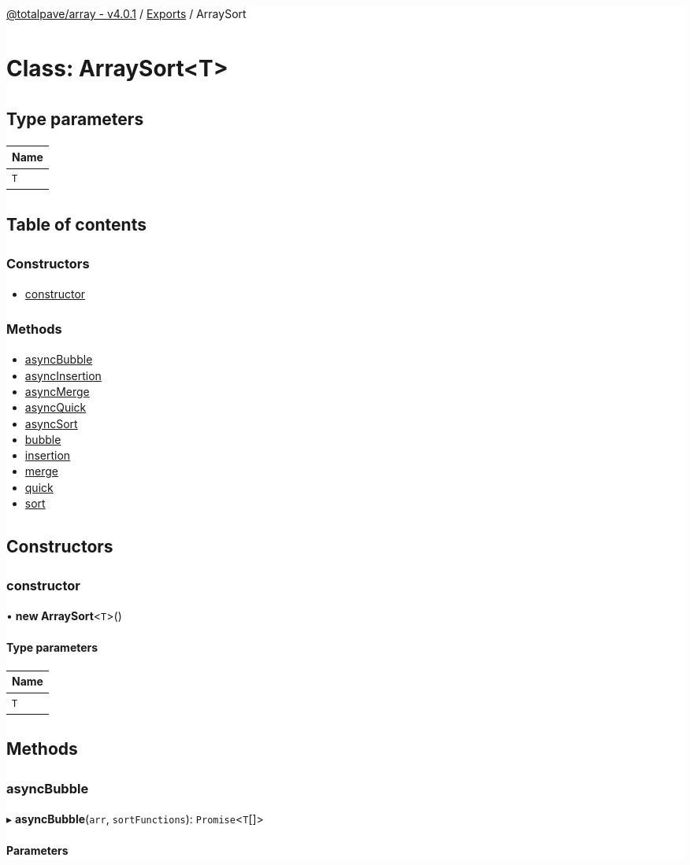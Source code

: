 [@totalpave/array - v4.0.1](../README.md) / [Exports](../modules.md) / ArraySort

# Class: ArraySort<T\>

## Type parameters

| Name |
| :------ |
| `T` |

## Table of contents

### Constructors

- [constructor](ArraySort.md#constructor)

### Methods

- [asyncBubble](ArraySort.md#asyncbubble)
- [asyncInsertion](ArraySort.md#asyncinsertion)
- [asyncMerge](ArraySort.md#asyncmerge)
- [asyncQuick](ArraySort.md#asyncquick)
- [asyncSort](ArraySort.md#asyncsort)
- [bubble](ArraySort.md#bubble)
- [insertion](ArraySort.md#insertion)
- [merge](ArraySort.md#merge)
- [quick](ArraySort.md#quick)
- [sort](ArraySort.md#sort)

## Constructors

### constructor

• **new ArraySort**<`T`\>()

#### Type parameters

| Name |
| :------ |
| `T` |

## Methods

### asyncBubble

▸ **asyncBubble**(`arr`, `sortFunctions`): `Promise`<`T`[]\>

#### Parameters
